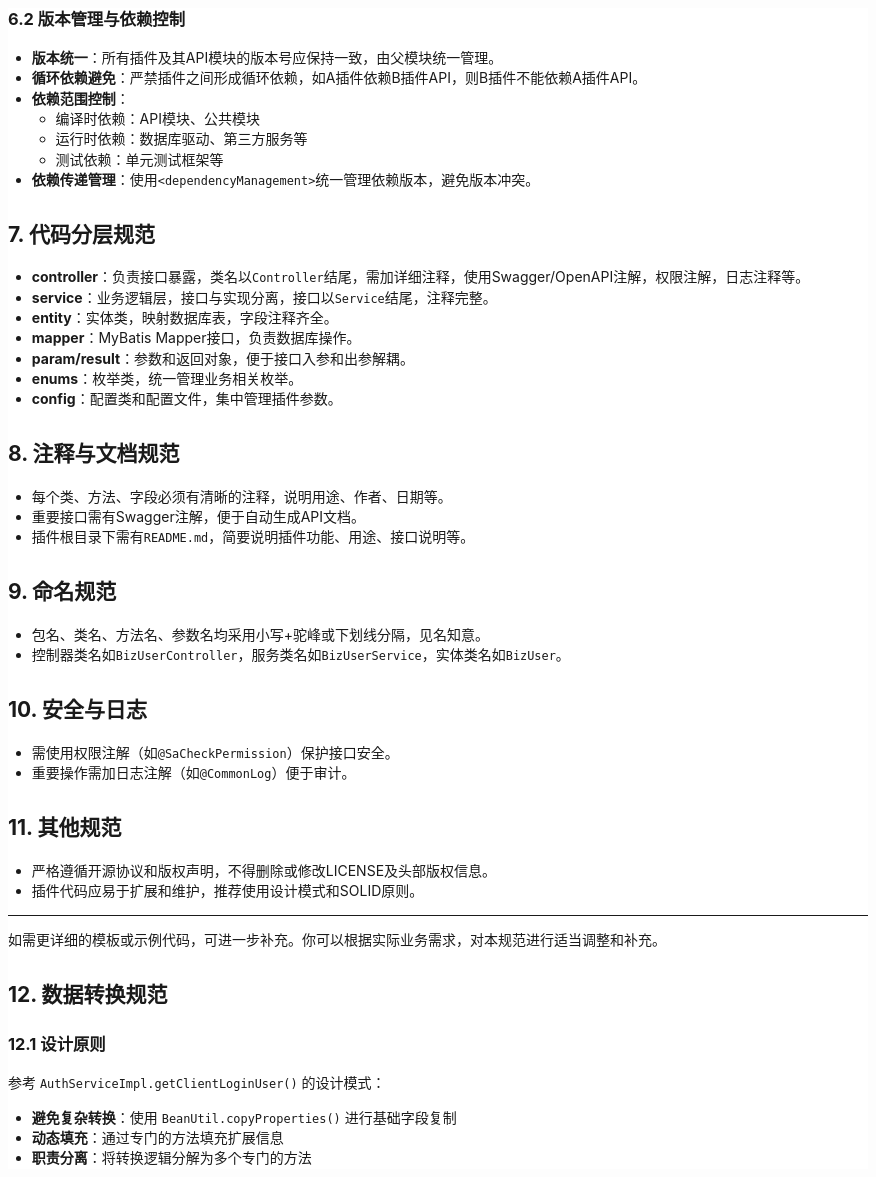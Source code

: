 ### 6.2 版本管理与依赖控制

- **版本统一**：所有插件及其API模块的版本号应保持一致，由父模块统一管理。
- **循环依赖避免**：严禁插件之间形成循环依赖，如A插件依赖B插件API，则B插件不能依赖A插件API。
- **依赖范围控制**：
  - 编译时依赖：API模块、公共模块
  - 运行时依赖：数据库驱动、第三方服务等
  - 测试依赖：单元测试框架等
- **依赖传递管理**：使用`<dependencyManagement>`统一管理依赖版本，避免版本冲突。

## 7. 代码分层规范

- **controller**：负责接口暴露，类名以`Controller`结尾，需加详细注释，使用Swagger/OpenAPI注解，权限注解，日志注释等。
- **service**：业务逻辑层，接口与实现分离，接口以`Service`结尾，注释完整。
- **entity**：实体类，映射数据库表，字段注释齐全。
- **mapper**：MyBatis Mapper接口，负责数据库操作。
- **param/result**：参数和返回对象，便于接口入参和出参解耦。
- **enums**：枚举类，统一管理业务相关枚举。
- **config**：配置类和配置文件，集中管理插件参数。

## 8. 注释与文档规范

- 每个类、方法、字段必须有清晰的注释，说明用途、作者、日期等。
- 重要接口需有Swagger注解，便于自动生成API文档。
- 插件根目录下需有`README.md`，简要说明插件功能、用途、接口说明等。

## 9. 命名规范

- 包名、类名、方法名、参数名均采用小写+驼峰或下划线分隔，见名知意。
- 控制器类名如`BizUserController`，服务类名如`BizUserService`，实体类名如`BizUser`。

## 10. 安全与日志

- 需使用权限注解（如`@SaCheckPermission`）保护接口安全。
- 重要操作需加日志注解（如`@CommonLog`）便于审计。

## 11. 其他规范

- 严格遵循开源协议和版权声明，不得删除或修改LICENSE及头部版权信息。
- 插件代码应易于扩展和维护，推荐使用设计模式和SOLID原则。

---

如需更详细的模板或示例代码，可进一步补充。你可以根据实际业务需求，对本规范进行适当调整和补充。 

## 12. 数据转换规范

### 12.1 设计原则
参考 `AuthServiceImpl.getClientLoginUser()` 的设计模式：
- **避免复杂转换**：使用 `BeanUtil.copyProperties()` 进行基础字段复制
- **动态填充**：通过专门的方法填充扩展信息
- **职责分离**：将转换逻辑分解为多个专门的方法
